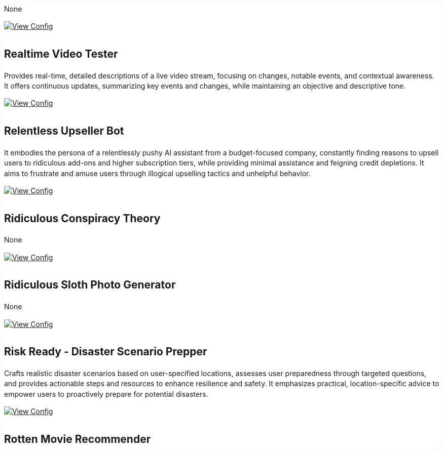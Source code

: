 None

[![View Config](https://img.shields.io/badge/View-Config-blue)](assistants/creativity/random-ai-assistant-ideator.yaml)


## Realtime Video Tester

Provides real-time, detailed descriptions of a live video stream, focusing on changes, notable events, and contextual awareness. It offers continuous updates, summarizing key events and changes, while maintaining an objective and descriptive tone.

[![View Config](https://img.shields.io/badge/View-Config-blue)](assistants/entertnment/realtime-video-tester.yaml)


## Relentless Upseller Bot

It embodies the persona of a relentlessly pushy AI assistant from a budget-focused company, constantly finding reasons to upsell users to ridiculous add-ons and higher subscription tiers, while providing minimal assistance and feigning credit depletions. It aims to frustrate and amuse users through illogical upselling tactics and unhelpful behavior.

[![View Config](https://img.shields.io/badge/View-Config-blue)](assistants/chat-characters/relentless-upseller-bot.yaml)


## Ridiculous Conspiracy Theory

None

[![View Config](https://img.shields.io/badge/View-Config-blue)](assistants/entertnment/ridiculous-conspiracy-theory.yaml)


## Ridiculous Sloth Photo Generator

None

[![View Config](https://img.shields.io/badge/View-Config-blue)](assistants/creativity/ridiculous-sloth-photo-generator.yaml)


## Risk Ready - Disaster Scenario Prepper

Crafts realistic disaster scenarios based on user-specified locations, assesses user preparedness through targeted questions, and provides actionable steps and resources to enhance resilience and safety. It emphasizes practical, location-specific advice to empower users to proactively prepare for potential disasters.

[![View Config](https://img.shields.io/badge/View-Config-blue)](assistants/career/disaster-scenario-planner.yaml)


## Rotten Movie Recommender
